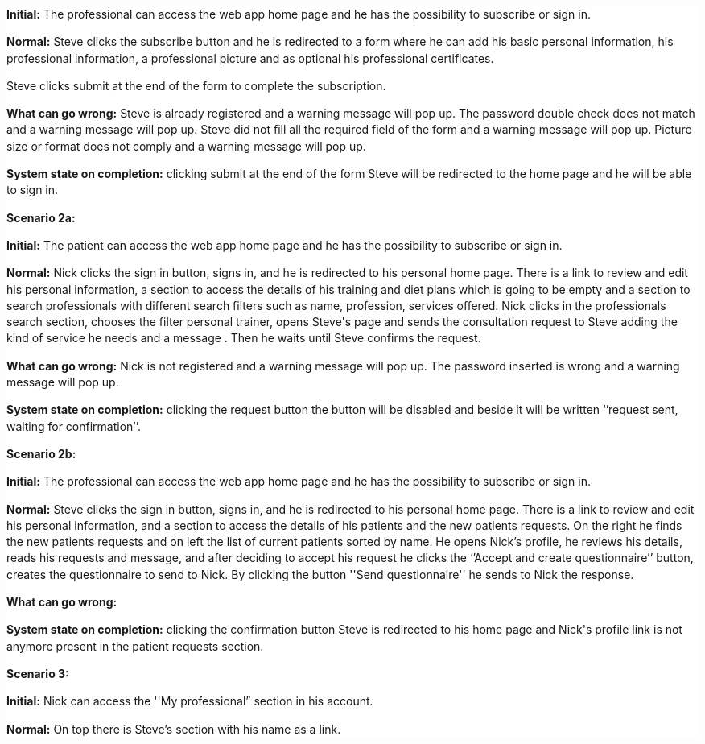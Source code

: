 **Initial:** The professional can access the web app home page and he has the possibility to subscribe or sign in.

**Normal:** Steve clicks the subscribe button and he is redirected to a form where he can add his basic personal information, his professional information, a professional picture and as optional his professional certificates.

Steve clicks submit at the end of the form to complete the subscription.

**What can go wrong:** Steve is already registered and a warning message will pop up. The password double check does not match and a warning message will pop up. Steve did not fill all the required field of the form and a warning message will pop up. Picture size or format does not comply and a warning message will pop up.

**System state on completion:** clicking submit at the end of the form Steve will be redirected to the home page and he will be able to sign in.

**Scenario 2a:**

**Initial:** The patient can access the web app home page and he has the possibility to subscribe or sign in.

**Normal:** Nick clicks the sign in button, signs in, and he is redirected to his personal home page. There is a link to review and edit his personal information, a section to access the details of his training and diet plans which is going to be empty and a section to search professionals with different search filters such as name, profession, services offered. Nick clicks in the professionals search section, chooses the filter personal trainer, opens Steve's page and sends the consultation request to Steve adding the kind of service he needs and a message . Then he waits until Steve confirms the request.

**What can go wrong:** Nick is not registered and a warning message will pop up. The password inserted is wrong and a warning message will pop up.

**System state on completion:** clicking the request button the button will be disabled and beside it will be written ‘’request sent, waiting for confirmation’’.

**Scenario 2b:**

**Initial:** The professional can access the web app home page and he has the possibility to subscribe or sign in.

**Normal:** Steve clicks the sign in button, signs in, and he is redirected to his personal home page. There is a link to review and edit his personal information, and a section to access the details of his patients and the new patients requests.  On the right he finds the new patients requests and on left the list of current patients sorted by name. He opens Nick’s profile, he reviews his details, reads his requests and message, and after deciding to accept his request he clicks the ‘’Accept and create questionnaire’’ button, creates the questionnaire to send to Nick. By clicking the button ''Send questionnaire'' he sends to Nick the response.

**What can go wrong:**

**System state on completion:** clicking the confirmation button Steve is redirected to his home page and Nick's profile link is not anymore present in the patient requests section.

**Scenario 3:**

**Initial:** Nick can access the ''My professional” section in his account.

**Normal:** On top there is Steve’s section with his name as a link.
